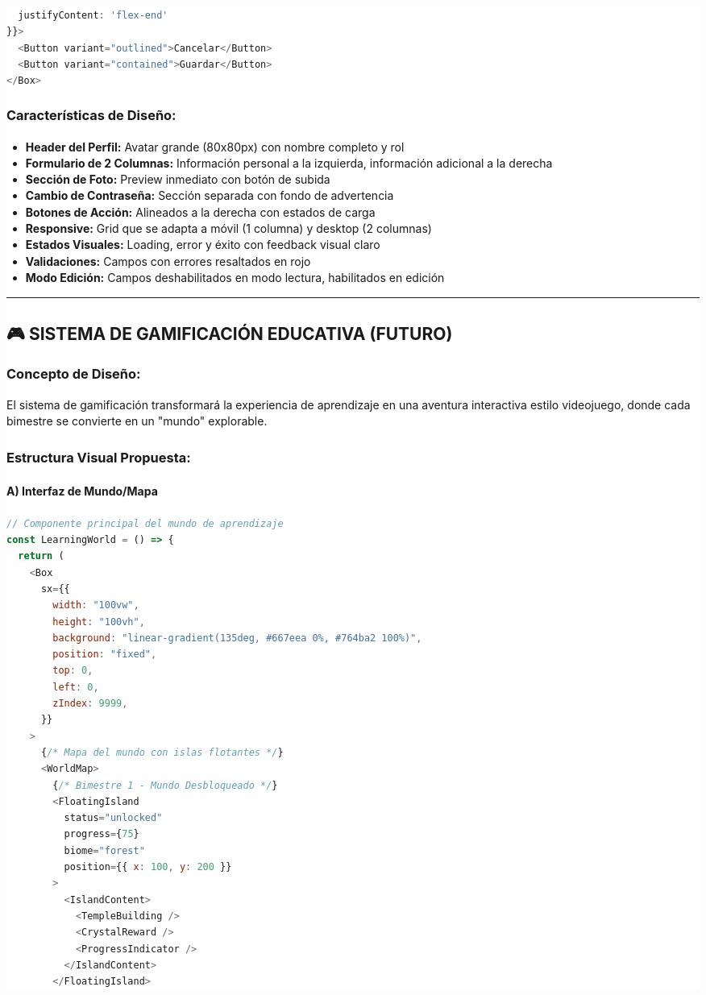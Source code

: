 ```javascript
  justifyContent: 'flex-end'
}}>
  <Button variant="outlined">Cancelar</Button>
  <Button variant="contained">Guardar</Button>
</Box>
```

### **Características de Diseño:**

- **Header del Perfil:** Avatar grande (80x80px) con nombre completo y rol
- **Formulario de 2 Columnas:** Información personal a la izquierda, información adicional a la derecha
- **Sección de Foto:** Preview inmediato con botón de subida
- **Cambio de Contraseña:** Sección separada con fondo de advertencia
- **Botones de Acción:** Alineados a la derecha con estados de carga
- **Responsive:** Grid que se adapta a móvil (1 columna) y desktop (2 columnas)
- **Estados Visuales:** Loading, error y éxito con feedback visual claro
- **Validaciones:** Campos con errores resaltados en rojo
- **Modo Edición:** Campos deshabilitados en modo lectura, habilitados en edición

---

## 🎮 **SISTEMA DE GAMIFICACIÓN EDUCATIVA (FUTURO)**

### **Concepto de Diseño:**

El sistema de gamificación transformará la experiencia de aprendizaje en una aventura interactiva estilo videojuego, donde cada bimestre se convierte en un "mundo" explorable.

### **Estructura Visual Propuesta:**

#### **A) Interfaz de Mundo/Mapa**

```javascript
// Componente principal del mundo de aprendizaje
const LearningWorld = () => {
  return (
    <Box
      sx={{
        width: "100vw",
        height: "100vh",
        background: "linear-gradient(135deg, #667eea 0%, #764ba2 100%)",
        position: "fixed",
        top: 0,
        left: 0,
        zIndex: 9999,
      }}
    >
      {/* Mapa del mundo con islas flotantes */}
      <WorldMap>
        {/* Bimestre 1 - Mundo Desbloqueado */}
        <FloatingIsland
          status="unlocked"
          progress={75}
          biome="forest"
          position={{ x: 100, y: 200 }}
        >
          <IslandContent>
            <TempleBuilding />
            <CrystalReward />
            <ProgressIndicator />
          </IslandContent>
        </FloatingIsland>
```
